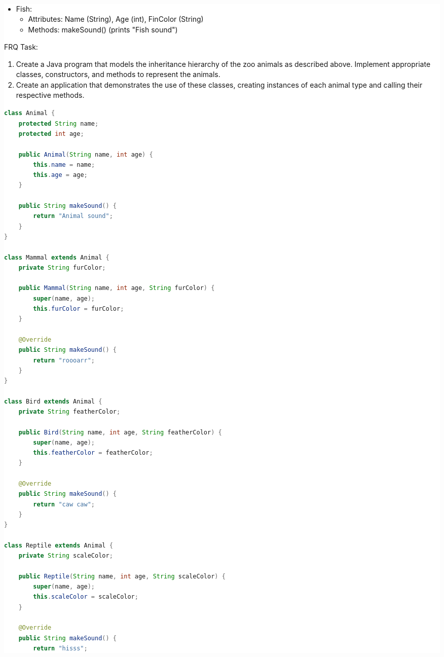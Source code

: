 - Fish:
    - Attributes: Name (String), Age (int), FinColor (String)
    - Methods: makeSound() (prints "Fish sound")

FRQ Task:
1. Create a Java program that models the inheritance hierarchy of the zoo animals as described above. Implement appropriate classes, constructors, and methods to represent the animals.
2. Create an application that demonstrates the use of these classes, creating instances of each animal type and calling their respective methods.


```java
class Animal {
    protected String name;
    protected int age;

    public Animal(String name, int age) {
        this.name = name;
        this.age = age;
    }

    public String makeSound() {
        return "Animal sound";
    }
}

class Mammal extends Animal {
    private String furColor;

    public Mammal(String name, int age, String furColor) {
        super(name, age);
        this.furColor = furColor;
    }

    @Override
    public String makeSound() {
        return "roooarr";
    }
}

class Bird extends Animal {
    private String featherColor;

    public Bird(String name, int age, String featherColor) {
        super(name, age);
        this.featherColor = featherColor;
    }

    @Override
    public String makeSound() {
        return "caw caw";
    }
}

class Reptile extends Animal {
    private String scaleColor;

    public Reptile(String name, int age, String scaleColor) {
        super(name, age);
        this.scaleColor = scaleColor;
    }

    @Override
    public String makeSound() {
        return "hisss";
```